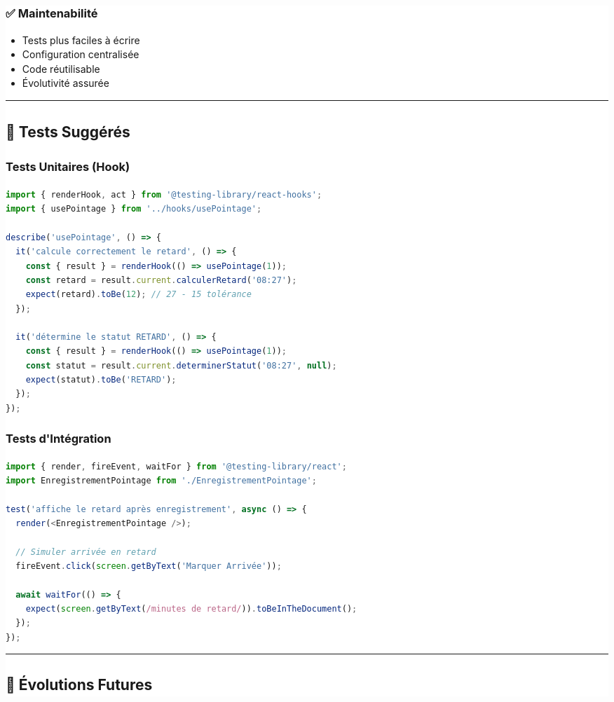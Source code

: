 ### ✅ **Maintenabilité**
- Tests plus faciles à écrire
- Configuration centralisée
- Code réutilisable
- Évolutivité assurée

---

## 🧪 Tests Suggérés

### Tests Unitaires (Hook)
```javascript
import { renderHook, act } from '@testing-library/react-hooks';
import { usePointage } from '../hooks/usePointage';

describe('usePointage', () => {
  it('calcule correctement le retard', () => {
    const { result } = renderHook(() => usePointage(1));
    const retard = result.current.calculerRetard('08:27');
    expect(retard).toBe(12); // 27 - 15 tolérance
  });

  it('détermine le statut RETARD', () => {
    const { result } = renderHook(() => usePointage(1));
    const statut = result.current.determinerStatut('08:27', null);
    expect(statut).toBe('RETARD');
  });
});
```

### Tests d'Intégration
```javascript
import { render, fireEvent, waitFor } from '@testing-library/react';
import EnregistrementPointage from './EnregistrementPointage';

test('affiche le retard après enregistrement', async () => {
  render(<EnregistrementPointage />);
  
  // Simuler arrivée en retard
  fireEvent.click(screen.getByText('Marquer Arrivée'));
  
  await waitFor(() => {
    expect(screen.getByText(/minutes de retard/)).toBeInTheDocument();
  });
});
```

---

## 🔮 Évolutions Futures

